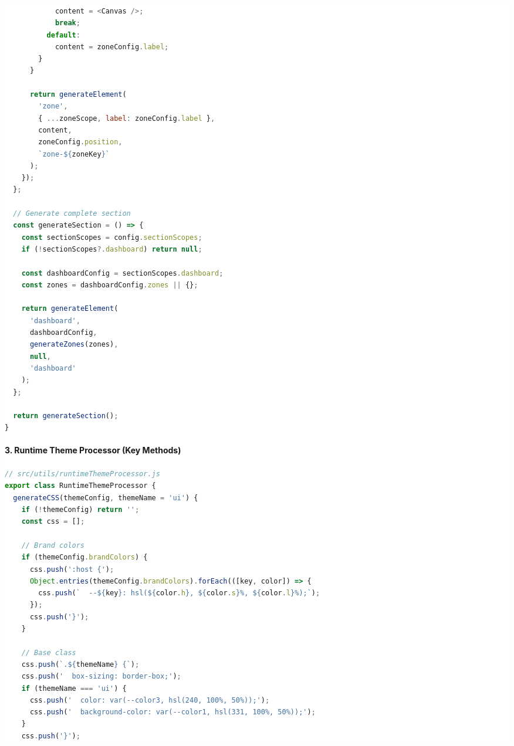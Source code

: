```javascript
            content = <Canvas />;
            break;
          default:
            content = zoneConfig.label;
        }
      }
      
      return generateElement(
        'zone',
        { ...zoneScope, label: zoneConfig.label },
        content,
        zoneConfig.position,
        `zone-${zoneKey}`
      );
    });
  };

  // Generate complete section
  const generateSection = () => {
    const sectionScopes = config.sectionScopes;
    if (!sectionScopes?.dashboard) return null;
    
    const dashboardConfig = sectionScopes.dashboard;
    const zones = dashboardConfig.zones || {};
    
    return generateElement(
      'dashboard',
      dashboardConfig,
      generateZones(zones),
      null,
      'dashboard'
    );
  };

  return generateSection();
}
```

#### 3. Runtime Theme Processor (Key Methods)
```javascript
// src/utils/runtimeThemeProcessor.js
export class RuntimeThemeProcessor {
  generateCSS(themeConfig, themeName = 'ui') {
    if (!themeConfig) return '';
    const css = [];
    
    // Brand colors
    if (themeConfig.brandColors) {
      css.push(':host {');
      Object.entries(themeConfig.brandColors).forEach(([key, color]) => {
        css.push(`  --${key}: hsl(${color.h}, ${color.s}%, ${color.l}%);`);
      });
      css.push('}');
    }

    // Base class
    css.push(`.${themeName} {`);
    css.push('  box-sizing: border-box;');
    if (themeName === 'ui') {
      css.push('  color: var(--color3, hsl(240, 100%, 50%));');
      css.push('  background-color: var(--color1, hsl(331, 100%, 50%));');
    }
    css.push('}');
```
